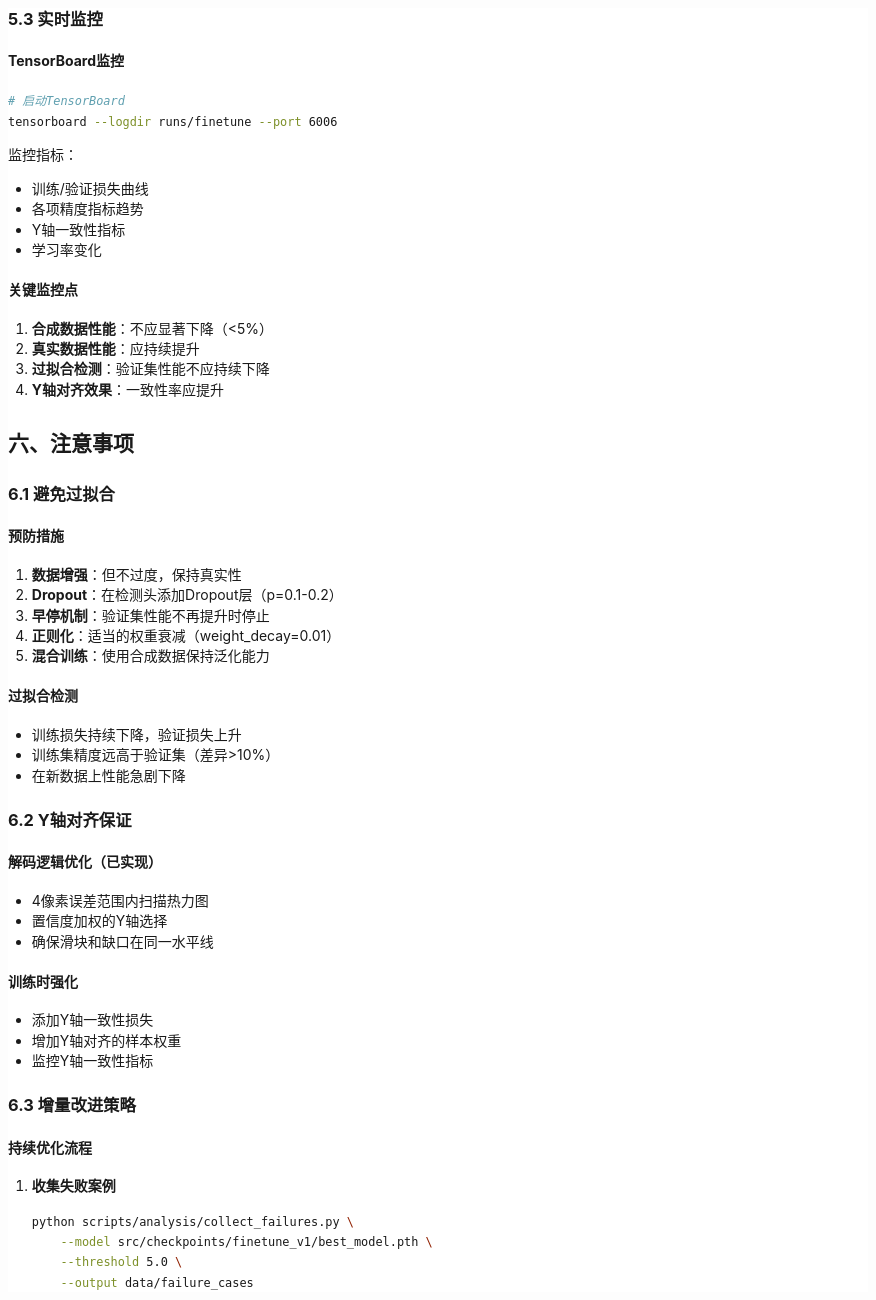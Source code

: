 ### 5.3 实时监控

#### TensorBoard监控
```bash
# 启动TensorBoard
tensorboard --logdir runs/finetune --port 6006
```

监控指标：
- 训练/验证损失曲线
- 各项精度指标趋势
- Y轴一致性指标
- 学习率变化

#### 关键监控点
1. **合成数据性能**：不应显著下降（<5%）
2. **真实数据性能**：应持续提升
3. **过拟合检测**：验证集性能不应持续下降
4. **Y轴对齐效果**：一致性率应提升

## 六、注意事项

### 6.1 避免过拟合

#### 预防措施
1. **数据增强**：但不过度，保持真实性
2. **Dropout**：在检测头添加Dropout层（p=0.1-0.2）
3. **早停机制**：验证集性能不再提升时停止
4. **正则化**：适当的权重衰减（weight_decay=0.01）
5. **混合训练**：使用合成数据保持泛化能力

#### 过拟合检测
- 训练损失持续下降，验证损失上升
- 训练集精度远高于验证集（差异>10%）
- 在新数据上性能急剧下降

### 6.2 Y轴对齐保证

#### 解码逻辑优化（已实现）
- 4像素误差范围内扫描热力图
- 置信度加权的Y轴选择
- 确保滑块和缺口在同一水平线

#### 训练时强化
- 添加Y轴一致性损失
- 增加Y轴对齐的样本权重
- 监控Y轴一致性指标

### 6.3 增量改进策略

#### 持续优化流程
1. **收集失败案例**
   ```bash
   python scripts/analysis/collect_failures.py \
       --model src/checkpoints/finetune_v1/best_model.pth \
       --threshold 5.0 \
       --output data/failure_cases
   ```

